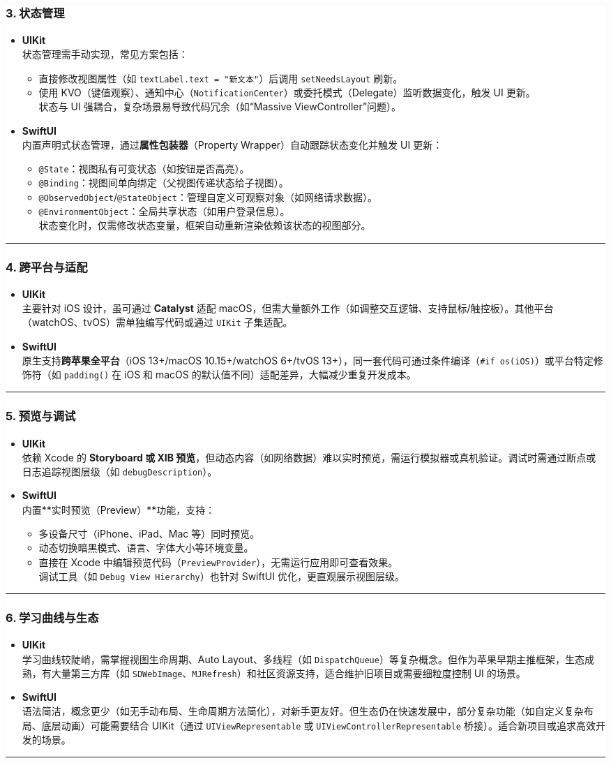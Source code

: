 
### **3. 状态管理**

- **UIKit**  
  状态管理需手动实现，常见方案包括：  
  - 直接修改视图属性（如 `textLabel.text = "新文本"`）后调用 `setNeedsLayout` 刷新。  
  - 使用 KVO（键值观察）、通知中心（`NotificationCenter`）或委托模式（Delegate）监听数据变化，触发 UI 更新。  
    状态与 UI 强耦合，复杂场景易导致代码冗余（如“Massive ViewController”问题）。

- **SwiftUI**  
  内置声明式状态管理，通过**属性包装器**（Property Wrapper）自动跟踪状态变化并触发 UI 更新：  
  - `@State`：视图私有可变状态（如按钮是否高亮）。  
  - `@Binding`：视图间单向绑定（父视图传递状态给子视图）。  
  - `@ObservedObject`/`@StateObject`：管理自定义可观察对象（如网络请求数据）。  
  - `@EnvironmentObject`：全局共享状态（如用户登录信息）。  
    状态变化时，仅需修改状态变量，框架自动重新渲染依赖该状态的视图部分。

---

### **4. 跨平台与适配**

- **UIKit**  
  主要针对 iOS 设计，虽可通过 **Catalyst** 适配 macOS，但需大量额外工作（如调整交互逻辑、支持鼠标/触控板）。其他平台（watchOS、tvOS）需单独编写代码或通过 `UIKit` 子集适配。

- **SwiftUI**  
  原生支持**跨苹果全平台**（iOS 13+/macOS 10.15+/watchOS 6+/tvOS 13+），同一套代码可通过条件编译（`#if os(iOS)`）或平台特定修饰符（如 `padding()` 在 iOS 和 macOS 的默认值不同）适配差异，大幅减少重复开发成本。

---

### **5. 预览与调试**

- **UIKit**  
  依赖 Xcode 的 **Storyboard 或 XIB 预览**，但动态内容（如网络数据）难以实时预览，需运行模拟器或真机验证。调试时需通过断点或日志追踪视图层级（如 `debugDescription`）。

- **SwiftUI**  
  内置**实时预览（Preview）**功能，支持：  
  - 多设备尺寸（iPhone、iPad、Mac 等）同时预览。  
  - 动态切换暗黑模式、语言、字体大小等环境变量。  
  - 直接在 Xcode 中编辑预览代码（`PreviewProvider`），无需运行应用即可查看效果。  
    调试工具（如 `Debug View Hierarchy`）也针对 SwiftUI 优化，更直观展示视图层级。

---

### **6. 学习曲线与生态**

- **UIKit**  
  学习曲线较陡峭，需掌握视图生命周期、Auto Layout、多线程（如 `DispatchQueue`）等复杂概念。但作为苹果早期主推框架，生态成熟，有大量第三方库（如 `SDWebImage`、`MJRefresh`）和社区资源支持，适合维护旧项目或需要细粒度控制 UI 的场景。

- **SwiftUI**  
  语法简洁，概念更少（如无手动布局、生命周期方法简化），对新手更友好。但生态仍在快速发展中，部分复杂功能（如自定义复杂布局、底层动画）可能需要结合 UIKit（通过 `UIViewRepresentable` 或 `UIViewControllerRepresentable` 桥接）。适合新项目或追求高效开发的场景。

---